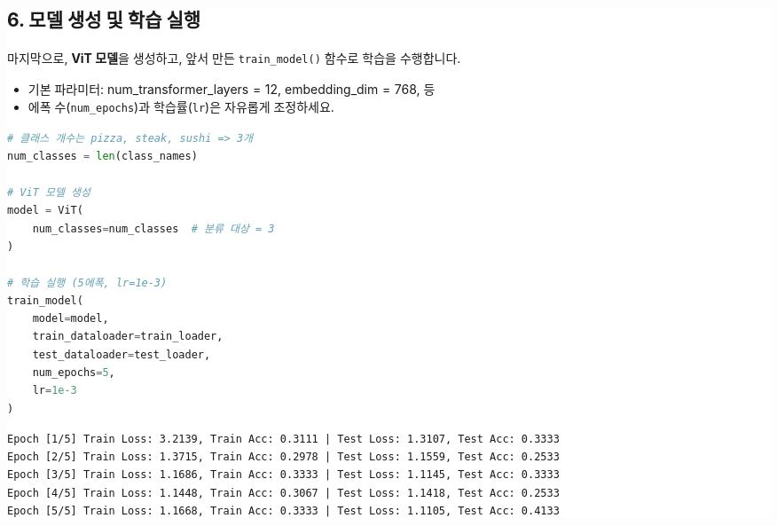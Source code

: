 ## 6. 모델 생성 및 학습 실행

마지막으로, **ViT 모델**을 생성하고, 앞서 만든 `train_model()` 함수로 학습을 수행합니다.

- 기본 파라미터: $\text{num_transformer_layers} = 12$, $\text{embedding_dim} = 768$, 등
- 에폭 수(`num_epochs`)과 학습률(`lr`)은 자유롭게 조정하세요.

```python
# 클래스 개수는 pizza, steak, sushi => 3개
num_classes = len(class_names)

# ViT 모델 생성
model = ViT(
    num_classes=num_classes  # 분류 대상 = 3
)

# 학습 실행 (5에폭, lr=1e-3)
train_model(
    model=model,
    train_dataloader=train_loader,
    test_dataloader=test_loader,
    num_epochs=5,
    lr=1e-3
)
```

    Epoch [1/5] Train Loss: 3.2139, Train Acc: 0.3111 | Test Loss: 1.3107, Test Acc: 0.3333
    Epoch [2/5] Train Loss: 1.3715, Train Acc: 0.2978 | Test Loss: 1.1559, Test Acc: 0.2533
    Epoch [3/5] Train Loss: 1.1686, Train Acc: 0.3333 | Test Loss: 1.1145, Test Acc: 0.3333
    Epoch [4/5] Train Loss: 1.1448, Train Acc: 0.3067 | Test Loss: 1.1418, Test Acc: 0.2533
    Epoch [5/5] Train Loss: 1.1668, Train Acc: 0.3333 | Test Loss: 1.1105, Test Acc: 0.4133

